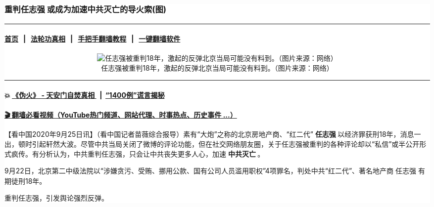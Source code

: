 ### 重判任志强 或成为加速中共灭亡的导火索(图)
------------------------

#### [首页](https://github.com/gfw-breaker/banned-news3/blob/master/README.md) &nbsp;&nbsp;|&nbsp;&nbsp; [法轮功真相](https://github.com/begood0513/basic/blob/master/README.md)  &nbsp;&nbsp;|&nbsp;&nbsp; [手把手翻墙教程](https://github.com/gfw-breaker/guides/wiki)  &nbsp;&nbsp;|&nbsp;&nbsp; [一键翻墙软件](https://github.com/gfw-breaker/nogfw/blob/master/README.md)  



<div class="article_right" style="fone-color:#000">
 <p style="text-align:center">
  <img alt="任志强被重判18年，激起的反弹北京当局可能没有料到。（图片来源：网络）" src="https://img3.secretchina.com/pic/2020/3-24/p2654481a297340364-ss.jpg" style="height:338px; width:600px"/>
  <br>
   任志强被重判18年，激起的反弹北京当局可能没有料到。（图片来源：网络）
   <span id="hideid" name="hideid" style="color:red;display:none;">
    <span href="https://www.secretchina.com">
    </span>
   </span>
  </br>
 </p>
 <div id="txt-mid1-t21-2017">
  

---

#### 💥 [《伪火》 - 天安门自焚真相 ](http://158.247.195.190:10000/videos/blog/weihuo.html)&nbsp; |&nbsp; [“1400例”谎言揭秘  ](http://158.247.195.190:10000/videos/blog/jiexi1400.html)

#### [ 🎬  翻墙必看视频（YouTube热门频道、网站代理、时事热点、历史事件 ...）](https://github.com/gfw-breaker/links/blob/master/banned.md)


  </div>
 </div>
 <p>
  【看中国2020年9月25日讯】（看中国记者苗薇综合报导）素有“大炮”之称的北京房地产商、“红二代”
  <strong>
   <span href="https://www.secretchina.com/news/gb/tag/任志强" target="_blank">
    任志强
   </span>
  </strong>
  以经济罪获刑18年，消息一出，顿时引起轩然大波。尽管中共当局关闭了微博的评论功能，但在社交网络朋友圈，关于任志强被重判的各种评论却以“私信”或半公开形式疯传。有分析认为，中共重判任志强，只会让中共丧失更多人心，加速
  <strong>
   中共灭亡
  </strong>
  。
  <span id="hideid" name="hideid" style="color:red;display:none;">
   <span href="https://www.secretchina.com">
   </span>
  </span>
 </p>
 <p>
  9月22日，北京第二中级法院以“涉嫌贪污、受贿、挪用公款、国有公司人员滥用职权”4项罪名，判处中共“红二代”、著名地产商
  <span href="https://zh.wikipedia.org/zh-hans/%E4%BB%BB%E5%BF%97%E5%BC%BA" target="_blank">
   任志强
  </span>
  有期徒刑18年。
 </p>
 <p>
  重判任志强，引发舆论强烈反弹。